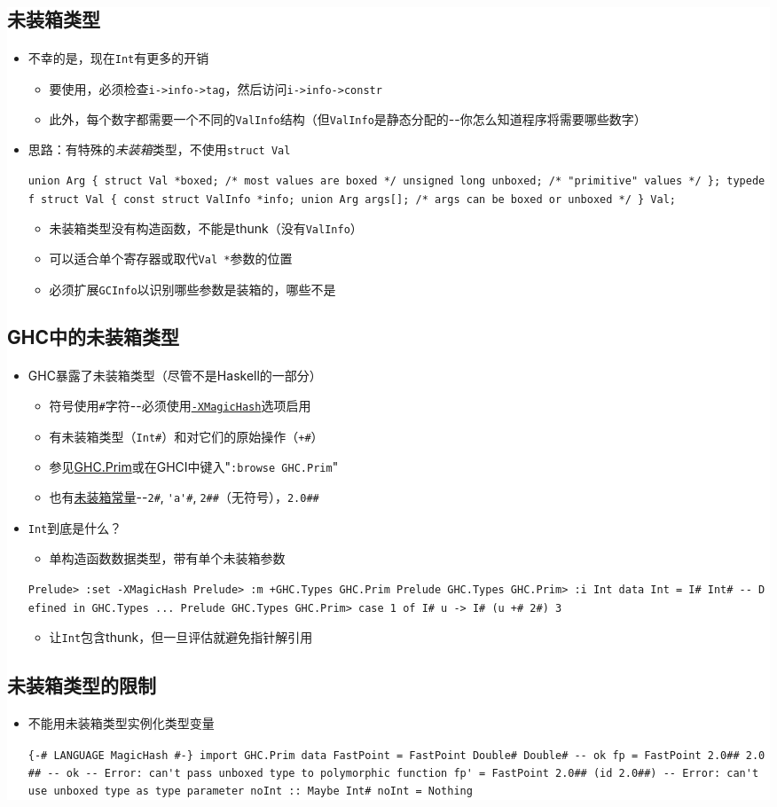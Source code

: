 ## 未装箱类型

+   不幸的是，现在`Int`有更多的开销

    +   要使用，必须检查`i->info->tag`，然后访问`i->info->constr`

    +   此外，每个数字都需要一个不同的`ValInfo`结构（但`ValInfo`是静态分配的--你怎么知道程序将需要哪些数字）

+   思路：有特殊的*未装箱*类型，不使用`struct Val`

    ```
    union Arg { struct Val *boxed; /* most values are boxed */ unsigned long unboxed; /* "primitive" values */ }; typedef struct Val { const struct ValInfo *info; union Arg args[]; /* args can be boxed or unboxed */ } Val;
    ```

    +   未装箱类型没有构造函数，不能是thunk（没有`ValInfo`）

    +   可以适合单个寄存器或取代`Val *`参数的位置

    +   必须扩展`GCInfo`以识别哪些参数是装箱的，哪些不是

## GHC中的未装箱类型

+   GHC暴露了未装箱类型（尽管不是Haskell的一部分）

    +   符号使用`#`字符--必须使用[`-XMagicHash`](http://www.haskell.org/ghc/docs/latest/html/users_guide/syntax-extns.html#magic-hash)选项启用

    +   有未装箱类型（`Int#`）和对它们的原始操作（`+#`）

    +   参见[GHC.Prim](http://www.haskell.org/ghc/docs/latest/html/libraries/ghc-prim-0.3.1.0/GHC-Prim.html)或在GHCI中键入"`:browse GHC.Prim`"

    +   也有[未装箱常量](http://www.haskell.org/ghc/docs/latest/html/users_guide/syntax-extns.html#magic-hash)--`2#`, `'a'#`, `2##`（无符号），`2.0##`

+   `Int`到底是什么？

    +   单构造函数数据类型，带有单个未装箱参数

    ```
    Prelude> :set -XMagicHash Prelude> :m +GHC.Types GHC.Prim Prelude GHC.Types GHC.Prim> :i Int data Int = I# Int# -- Defined in GHC.Types ... Prelude GHC.Types GHC.Prim> case 1 of I# u -> I# (u +# 2#) 3
    ```

    +   让`Int`包含thunk，但一旦评估就避免指针解引用

## 未装箱类型的限制

+   不能用未装箱类型实例化类型变量

    ```
    {-# LANGUAGE MagicHash #-} import GHC.Prim data FastPoint = FastPoint Double# Double# -- ok fp = FastPoint 2.0## 2.0## -- ok -- Error: can't pass unboxed type to polymorphic function fp' = FastPoint 2.0## (id 2.0##) -- Error: can't use unboxed type as type parameter noInt :: Maybe Int# noInt = Nothing
    ```
